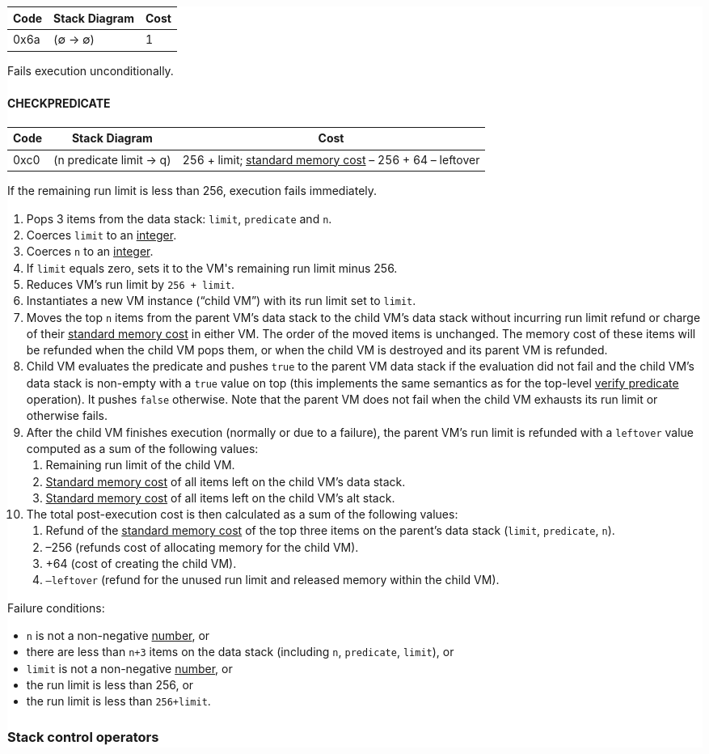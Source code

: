Code  | Stack Diagram     | Cost
------|-------------------|----------------------------
0x6a  | (∅ → ∅)           | 1

Fails execution unconditionally.



#### CHECKPREDICATE

Code  | Stack Diagram            | Cost
------|--------------------------|----------------------------
0xc0  | (n predicate limit → q)  | 256 + limit; [standard memory cost](#standard-memory-cost) – 256 + 64 – leftover

If the remaining run limit is less than 256, execution fails immediately.

1. Pops 3 items from the data stack: `limit`, `predicate` and `n`.
2. Coerces `limit` to an [integer](#vm-number).
3. Coerces `n` to an [integer](#vm-number).
4. If `limit` equals zero, sets it to the VM's remaining run limit minus 256.
5. Reduces VM’s run limit by `256 + limit`.
6. Instantiates a new VM instance (“child VM”) with its run limit set to `limit`.
7. Moves the top `n` items from the parent VM’s data stack to the child VM’s data stack without incurring run limit refund or charge of their [standard memory cost](#standard-memory-cost) in either VM. The order of the moved items is unchanged. The memory cost of these items will be refunded when the child VM pops them, or when the child VM is destroyed and its parent VM is refunded.
8. Child VM evaluates the predicate and pushes `true` to the parent VM data stack if the evaluation did not fail and the child VM’s data stack is non-empty with a `true` value on top (this implements the same semantics as for the top-level [verify predicate](#verify-predicate) operation). It pushes `false` otherwise. Note that the parent VM does not fail when the child VM exhausts its run limit or otherwise fails.
9. After the child VM finishes execution (normally or due to a failure), the parent VM’s run limit is refunded with a `leftover` value computed as a sum of the following values:
    1. Remaining run limit of the child VM.
    2. [Standard memory cost](#standard-memory-cost) of all items left on the child VM’s data stack.
    3. [Standard memory cost](#standard-memory-cost) of all items left on the child VM’s alt stack.
10. The total post-execution cost is then calculated as a sum of the following values:
    1. Refund of the [standard memory cost](#standard-memory-cost) of the top three items on the parent’s data stack (`limit`, `predicate`, `n`).
    2. –256 (refunds cost of allocating memory for the child VM).
    3. +64 (cost of creating the child VM).
    4. `–leftover` (refund for the unused run limit and released memory within the child VM).

Failure conditions:

* `n` is not a non-negative [number](#vm-number), or
* there are less than `n+3` items on the data stack (including `n`, `predicate`, `limit`), or
* `limit` is not a non-negative [number](#vm-number), or
* the run limit is less than 256, or
* the run limit is less than `256+limit`.


### Stack control operators
